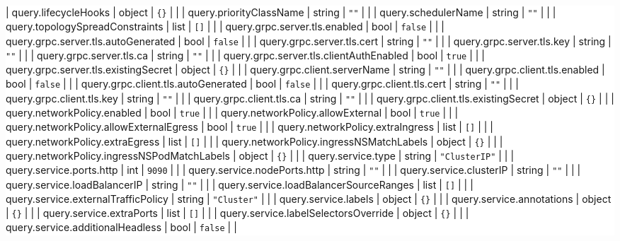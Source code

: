 | query.lifecycleHooks | object | `{}` |  |
| query.priorityClassName | string | `""` |  |
| query.schedulerName | string | `""` |  |
| query.topologySpreadConstraints | list | `[]` |  |
| query.grpc.server.tls.enabled | bool | `false` |  |
| query.grpc.server.tls.autoGenerated | bool | `false` |  |
| query.grpc.server.tls.cert | string | `""` |  |
| query.grpc.server.tls.key | string | `""` |  |
| query.grpc.server.tls.ca | string | `""` |  |
| query.grpc.server.tls.clientAuthEnabled | bool | `true` |  |
| query.grpc.server.tls.existingSecret | object | `{}` |  |
| query.grpc.client.serverName | string | `""` |  |
| query.grpc.client.tls.enabled | bool | `false` |  |
| query.grpc.client.tls.autoGenerated | bool | `false` |  |
| query.grpc.client.tls.cert | string | `""` |  |
| query.grpc.client.tls.key | string | `""` |  |
| query.grpc.client.tls.ca | string | `""` |  |
| query.grpc.client.tls.existingSecret | object | `{}` |  |
| query.networkPolicy.enabled | bool | `true` |  |
| query.networkPolicy.allowExternal | bool | `true` |  |
| query.networkPolicy.allowExternalEgress | bool | `true` |  |
| query.networkPolicy.extraIngress | list | `[]` |  |
| query.networkPolicy.extraEgress | list | `[]` |  |
| query.networkPolicy.ingressNSMatchLabels | object | `{}` |  |
| query.networkPolicy.ingressNSPodMatchLabels | object | `{}` |  |
| query.service.type | string | `"ClusterIP"` |  |
| query.service.ports.http | int | `9090` |  |
| query.service.nodePorts.http | string | `""` |  |
| query.service.clusterIP | string | `""` |  |
| query.service.loadBalancerIP | string | `""` |  |
| query.service.loadBalancerSourceRanges | list | `[]` |  |
| query.service.externalTrafficPolicy | string | `"Cluster"` |  |
| query.service.labels | object | `{}` |  |
| query.service.annotations | object | `{}` |  |
| query.service.extraPorts | list | `[]` |  |
| query.service.labelSelectorsOverride | object | `{}` |  |
| query.service.additionalHeadless | bool | `false` |  |